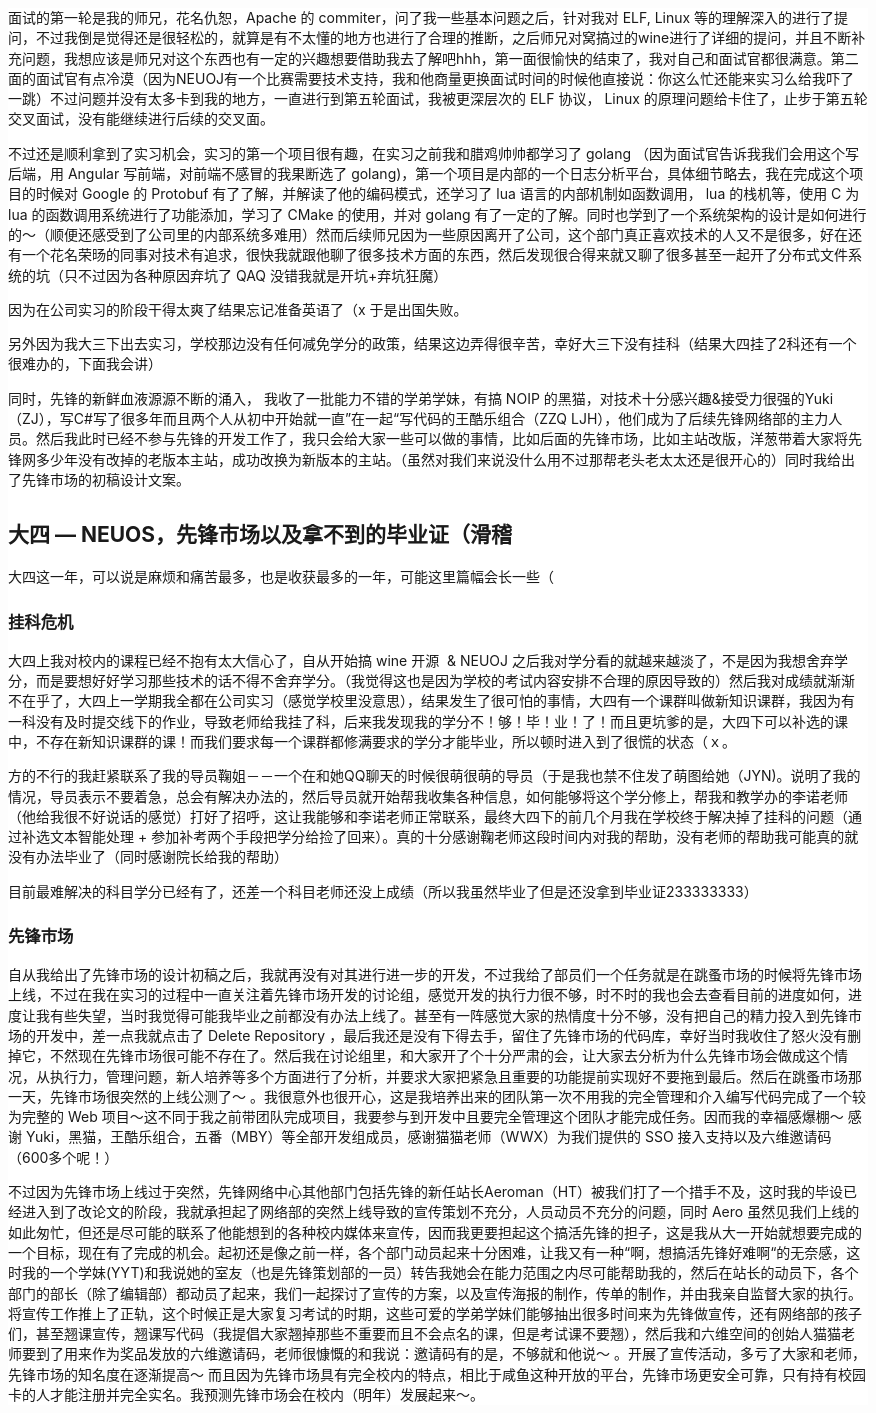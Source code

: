 
面试的第一轮是我的师兄，花名仇恕，Apache 的 commiter，问了我一些基本问题之后，针对我对 ELF, Linux 等的理解深入的进行了提问，不过我倒是觉得还是很轻松的，就算是有不太懂的地方也进行了合理的推断，之后师兄对窝搞过的wine进行了详细的提问，并且不断补充问题，我想应该是师兄对这个东西也有一定的兴趣想要借助我去了解吧hhh，第一面很愉快的结束了，我对自己和面试官都很满意。第二面的面试官有点冷漠（因为NEUOJ有一个比赛需要技术支持，我和他商量更换面试时间的时候他直接说：你这么忙还能来实习么给我吓了一跳）不过问题并没有太多卡到我的地方，一直进行到第五轮面试，我被更深层次的 ELF 协议， Linux 的原理问题给卡住了，止步于第五轮交叉面试，没有能继续进行后续的交叉面。


不过还是顺利拿到了实习机会，实习的第一个项目很有趣，在实习之前我和腊鸡帅帅都学习了 golang （因为面试官告诉我我们会用这个写后端，用 Angular 写前端，对前端不感冒的我果断选了 golang)，第一个项目是内部的一个日志分析平台，具体细节略去，我在完成这个项目的时候对 Google 的 Protobuf 有了了解，并解读了他的编码模式，还学习了 lua 语言的内部机制如函数调用， lua 的栈机等，使用 C 为 lua 的函数调用系统进行了功能添加，学习了 CMake 的使用，并对 golang 有了一定的了解。同时也学到了一个系统架构的设计是如何进行的～（顺便还感受到了公司里的内部系统多难用）然而后续师兄因为一些原因离开了公司，这个部门真正喜欢技术的人又不是很多，好在还有一个花名荣旸的同事对技术有追求，很快我就跟他聊了很多技术方面的东西，然后发现很合得来就又聊了很多甚至一起开了分布式文件系统的坑（只不过因为各种原因弃坑了 QAQ 没错我就是开坑+弃坑狂魔）


因为在公司实习的阶段干得太爽了结果忘记准备英语了（x 于是出国失败。


另外因为我大三下出去实习，学校那边没有任何减免学分的政策，结果这边弄得很辛苦，幸好大三下没有挂科（结果大四挂了2科还有一个很难办的，下面我会讲）


同时，先锋的新鲜血液源源不断的涌入， 我收了一批能力不错的学弟学妹，有搞 NOIP 的黑猫，对技术十分感兴趣&接受力很强的Yuki（ZJ），写C#写了很多年而且两个人从初中开始就一直”在一起“写代码的王酷乐组合（ZZQ LJH），他们成为了后续先锋网络部的主力人员。然后我此时已经不参与先锋的开发工作了，我只会给大家一些可以做的事情，比如后面的先锋市场，比如主站改版，洋葱带着大家将先锋网多少年没有改掉的老版本主站，成功改换为新版本的主站。（虽然对我们来说没什么用不过那帮老头老太太还是很开心的）同时我给出了先锋市场的初稿设计文案。


大四 — NEUOS，先锋市场以及拿不到的毕业证（滑稽
---------------------------


大四这一年，可以说是麻烦和痛苦最多，也是收获最多的一年，可能这里篇幅会长一些（


### 挂科危机


大四上我对校内的课程已经不抱有太大信心了，自从开始搞 wine 开源  & NEUOJ 之后我对学分看的就越来越淡了，不是因为我想舍弃学分，而是要想好好学习那些技术的话不得不舍弃学分。（我觉得这也是因为学校的考试内容安排不合理的原因导致的）然后我对成绩就渐渐不在乎了，大四上一学期我全都在公司实习（感觉学校里没意思），结果发生了很可怕的事情，大四有一个课群叫做新知识课群，我因为有一科没有及时提交线下的作业，导致老师给我挂了科，后来我发现我的学分不！够！毕！业！了！而且更坑爹的是，大四下可以补选的课中，不存在新知识课群的课！而我们要求每一个课群都修满要求的学分才能毕业，所以顿时进入到了很慌的状态（ｘ。


方的不行的我赶紧联系了我的导员鞠姐－－一个在和她QQ聊天的时候很萌很萌的导员（于是我也禁不住发了萌图给她（JYN)。说明了我的情况，导员表示不要着急，总会有解决办法的，然后导员就开始帮我收集各种信息，如何能够将这个学分修上，帮我和教学办的李诺老师（他给我很不好说话的感觉）打好了招呼，这让我能够和李诺老师正常联系，最终大四下的前几个月我在学校终于解决掉了挂科的问题（通过补选文本智能处理 + 参加补考两个手段把学分给捡了回来）。真的十分感谢鞠老师这段时间内对我的帮助，没有老师的帮助我可能真的就没有办法毕业了（同时感谢院长给我的帮助）


目前最难解决的科目学分已经有了，还差一个科目老师还没上成绩（所以我虽然毕业了但是还没拿到毕业证233333333）


### 先锋市场


自从我给出了先锋市场的设计初稿之后，我就再没有对其进行进一步的开发，不过我给了部员们一个任务就是在跳蚤市场的时候将先锋市场上线，不过在我在实习的过程中一直关注着先锋市场开发的讨论组，感觉开发的执行力很不够，时不时的我也会去查看目前的进度如何，进度让我有些失望，当时我觉得可能我毕业之前都没有办法上线了。甚至有一阵感觉大家的热情度十分不够，没有把自己的精力投入到先锋市场的开发中，差一点我就点击了 Delete Repository ，最后我还是没有下得去手，留住了先锋市场的代码库，幸好当时我收住了怒火没有删掉它，不然现在先锋市场很可能不存在了。然后我在讨论组里，和大家开了个十分严肃的会，让大家去分析为什么先锋市场会做成这个情况，从执行力，管理问题，新人培养等多个方面进行了分析，并要求大家把紧急且重要的功能提前实现好不要拖到最后。然后在跳蚤市场那一天，先锋市场很突然的上线公测了～ 。我很意外也很开心，这是我培养出来的团队第一次不用我的完全管理和介入编写代码完成了一个较为完整的 Web 项目～这不同于我之前带团队完成项目，我要参与到开发中且要完全管理这个团队才能完成任务。因而我的幸福感爆棚～ 感谢 Yuki，黑猫，王酷乐组合，五番（MBY）等全部开发组成员，感谢猫猫老师（WWX）为我们提供的 SSO 接入支持以及六维邀请码（600多个呢！）


不过因为先锋市场上线过于突然，先锋网络中心其他部门包括先锋的新任站长Aeroman（HT）被我们打了一个措手不及，这时我的毕设已经进入到了改论文的阶段，我就承担起了网络部的突然上线导致的宣传策划不充分，人员动员不充分的问题，同时 Aero 虽然见我们上线的如此匆忙，但还是尽可能的联系了他能想到的各种校内媒体来宣传，因而我更要担起这个搞活先锋的担子，这是我从大一开始就想要完成的一个目标，现在有了完成的机会。起初还是像之前一样，各个部门动员起来十分困难，让我又有一种“啊，想搞活先锋好难啊“的无奈感，这时我的一个学妹(YYT)和我说她的室友（也是先锋策划部的一员）转告我她会在能力范围之内尽可能帮助我的，然后在站长的动员下，各个部门的部长（除了编辑部）都动员了起来，我们一起探讨了宣传的方案，以及宣传海报的制作，传单的制作，并由我亲自监督大家的执行。将宣传工作推上了正轨，这个时候正是大家复习考试的时期，这些可爱的学弟学妹们能够抽出很多时间来为先锋做宣传，还有网络部的孩子们，甚至翘课宣传，翘课写代码（我提倡大家翘掉那些不重要而且不会点名的课，但是考试课不要翘），然后我和六维空间的创始人猫猫老师要到了用来作为奖品发放的六维邀请码，老师很慷慨的和我说：邀请码有的是，不够就和他说～ 。开展了宣传活动，多亏了大家和老师，先锋市场的知名度在逐渐提高～ 而且因为先锋市场具有完全校内的特点，相比于咸鱼这种开放的平台，先锋市场更安全可靠，只有持有校园卡的人才能注册并完全实名。我预测先锋市场会在校内（明年）发展起来～。
